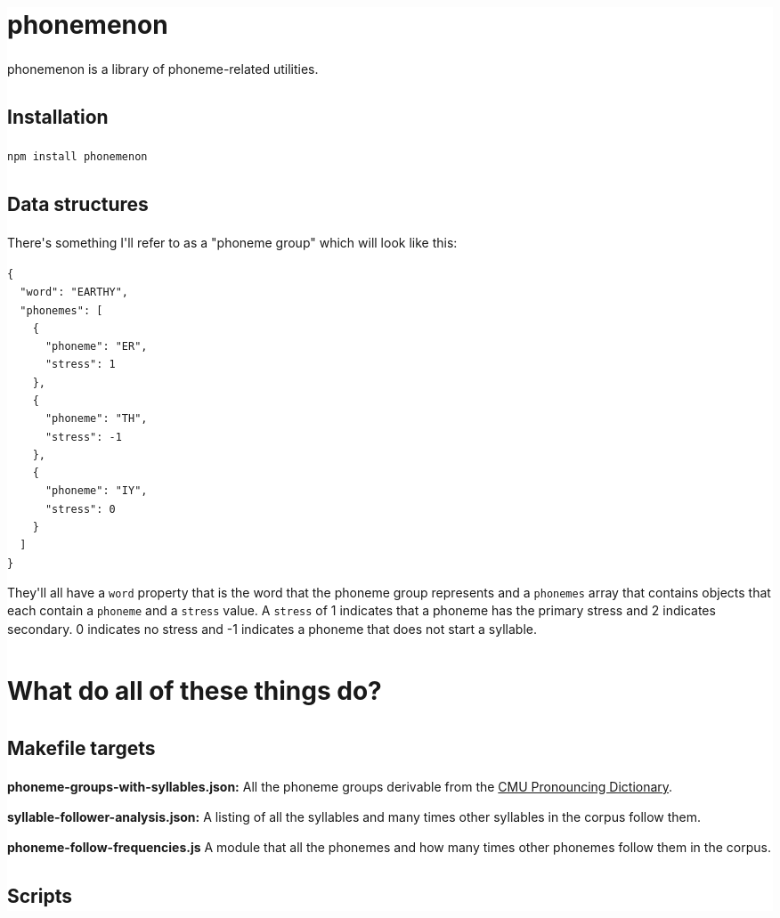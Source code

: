 phonemenon
==========

phonemenon is a library of phoneme-related utilities.

Installation
------------

    npm install phonemenon

Data structures
---------------

<a name="phoneme-group"></a>
There's something I'll refer to as a "phoneme group" which will look like this:

    {
      "word": "EARTHY",
      "phonemes": [
        {
          "phoneme": "ER",
          "stress": 1
        },
        {
          "phoneme": "TH",
          "stress": -1
        },
        {
          "phoneme": "IY",
          "stress": 0
        }
      ]
    }

They'll all have a `word` property that is the word that the phoneme group represents and a `phonemes` array that contains objects that each contain a `phoneme` and a `stress` value. A `stress` of 1 indicates that a phoneme has the primary stress and 2 indicates secondary. 0 indicates no stress and -1 indicates a phoneme that does not start a syllable.

What do all of these things do?
===============================

Makefile targets
----------------

**phoneme-groups-with-syllables.json:** All the phoneme groups derivable from the [CMU Pronouncing Dictionary](http://www.speech.cs.cmu.edu/cgi-bin/cmudict).

**syllable-follower-analysis.json:** A listing of all the syllables and many times other syllables in the corpus follow them.

**phoneme-follow-frequencies.js** A module that all the phonemes and how many times other phonemes follow them in the corpus.

Scripts
-------

